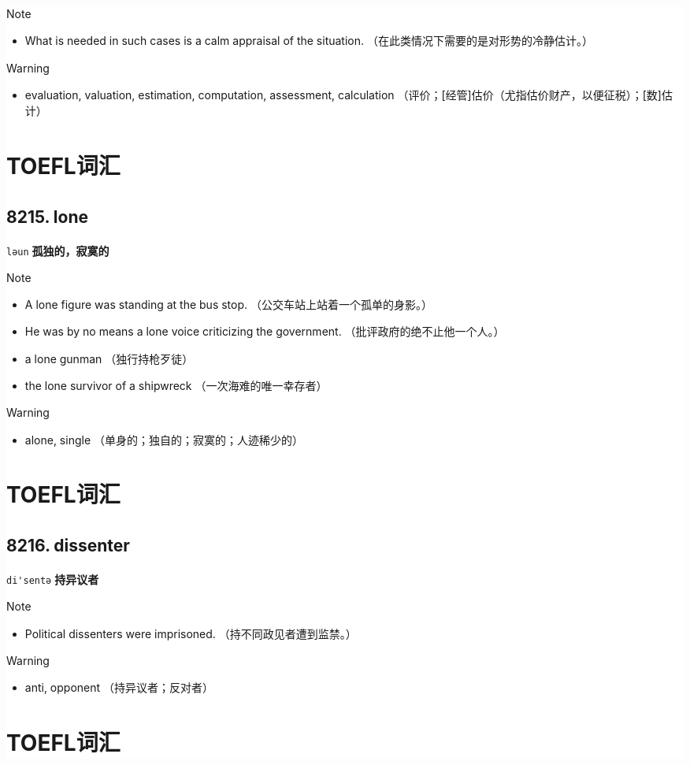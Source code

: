 > [!NOTE]
>
> - What is needed in such cases is a calm appraisal of the situation. （在此类情况下需要的是对形势的冷静估计。）
>

> [!WARNING]
>
> - evaluation, valuation, estimation, computation, assessment, calculation （评价；[经管]估价（尤指估价财产，以便征税）；[数]估计）
>

# TOEFL词汇

## 8215. lone

`ləun`  **孤独的，寂寞的**

> [!NOTE]
>
> - A lone figure was standing at the bus stop. （公交车站上站着一个孤单的身影。）
>
> - He was by no means a lone voice criticizing the government. （批评政府的绝不止他一个人。）
>
> - a lone gunman  （独行持枪歹徒）
>
> - the lone survivor of a shipwreck （一次海难的唯一幸存者）
>

> [!WARNING]
>
> - alone, single （单身的；独自的；寂寞的；人迹稀少的）
>

# TOEFL词汇

## 8216. dissenter

`di'sentə`  **持异议者**

> [!NOTE]
>
> - Political dissenters were imprisoned. （持不同政见者遭到监禁。）
>

> [!WARNING]
>
> - anti, opponent （持异议者；反对者）
>

# TOEFL词汇
